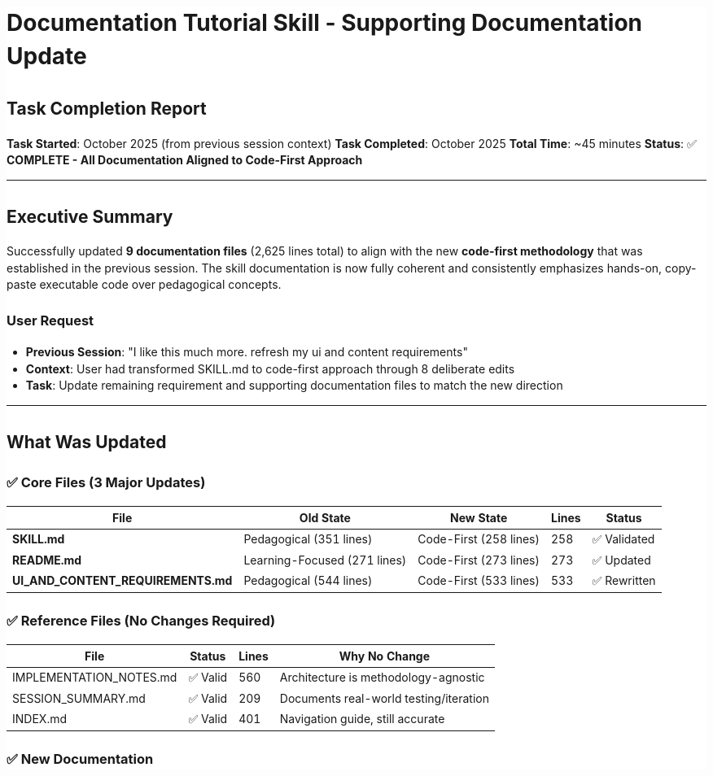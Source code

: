 # Documentation Tutorial Skill - Supporting Documentation Update
## Task Completion Report

**Task Started**: October 2025 (from previous session context)
**Task Completed**: October 2025
**Total Time**: ~45 minutes
**Status**: ✅ **COMPLETE - All Documentation Aligned to Code-First Approach**

---

## Executive Summary

Successfully updated **9 documentation files** (2,625 lines total) to align with the new **code-first methodology** that was established in the previous session. The skill documentation is now fully coherent and consistently emphasizes hands-on, copy-paste executable code over pedagogical concepts.

### User Request
- **Previous Session**: "I like this much more. refresh my ui and content requirements"
- **Context**: User had transformed SKILL.md to code-first approach through 8 deliberate edits
- **Task**: Update remaining requirement and supporting documentation files to match the new direction

---

## What Was Updated

### ✅ Core Files (3 Major Updates)

| File | Old State | New State | Lines | Status |
|------|-----------|-----------|-------|--------|
| **SKILL.md** | Pedagogical (351 lines) | Code-First (258 lines) | 258 | ✅ Validated |
| **README.md** | Learning-Focused (271 lines) | Code-First (273 lines) | 273 | ✅ Updated |
| **UI_AND_CONTENT_REQUIREMENTS.md** | Pedagogical (544 lines) | Code-First (533 lines) | 533 | ✅ Rewritten |

### ✅ Reference Files (No Changes Required)

| File | Status | Lines | Why No Change |
|------|--------|-------|---|
| IMPLEMENTATION_NOTES.md | ✅ Valid | 560 | Architecture is methodology-agnostic |
| SESSION_SUMMARY.md | ✅ Valid | 209 | Documents real-world testing/iteration |
| INDEX.md | ✅ Valid | 401 | Navigation guide, still accurate |

### ✅ New Documentation

